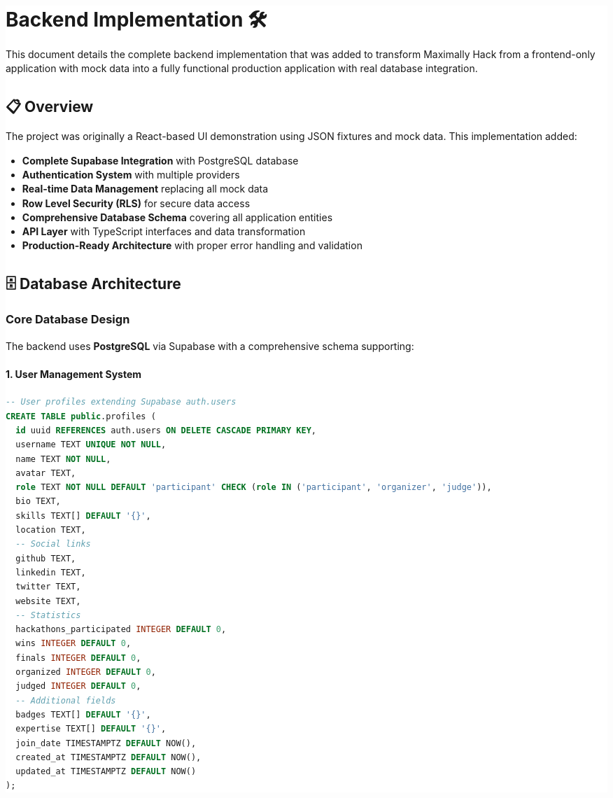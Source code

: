 # Backend Implementation 🛠️

This document details the complete backend implementation that was added to transform Maximally Hack from a frontend-only application with mock data into a fully functional production application with real database integration.

## 📋 Overview

The project was originally a React-based UI demonstration using JSON fixtures and mock data. This implementation added:

- **Complete Supabase Integration** with PostgreSQL database
- **Authentication System** with multiple providers
- **Real-time Data Management** replacing all mock data
- **Row Level Security (RLS)** for secure data access
- **Comprehensive Database Schema** covering all application entities
- **API Layer** with TypeScript interfaces and data transformation
- **Production-Ready Architecture** with proper error handling and validation

## 🗄️ Database Architecture

### Core Database Design

The backend uses **PostgreSQL** via Supabase with a comprehensive schema supporting:

#### 1. User Management System
```sql
-- User profiles extending Supabase auth.users
CREATE TABLE public.profiles (
  id uuid REFERENCES auth.users ON DELETE CASCADE PRIMARY KEY,
  username TEXT UNIQUE NOT NULL,
  name TEXT NOT NULL,
  avatar TEXT,
  role TEXT NOT NULL DEFAULT 'participant' CHECK (role IN ('participant', 'organizer', 'judge')),
  bio TEXT,
  skills TEXT[] DEFAULT '{}',
  location TEXT,
  -- Social links
  github TEXT,
  linkedin TEXT,
  twitter TEXT,
  website TEXT,
  -- Statistics
  hackathons_participated INTEGER DEFAULT 0,
  wins INTEGER DEFAULT 0,
  finals INTEGER DEFAULT 0,
  organized INTEGER DEFAULT 0,
  judged INTEGER DEFAULT 0,
  -- Additional fields
  badges TEXT[] DEFAULT '{}',
  expertise TEXT[] DEFAULT '{}',
  join_date TIMESTAMPTZ DEFAULT NOW(),
  created_at TIMESTAMPTZ DEFAULT NOW(),
  updated_at TIMESTAMPTZ DEFAULT NOW()
);
```
